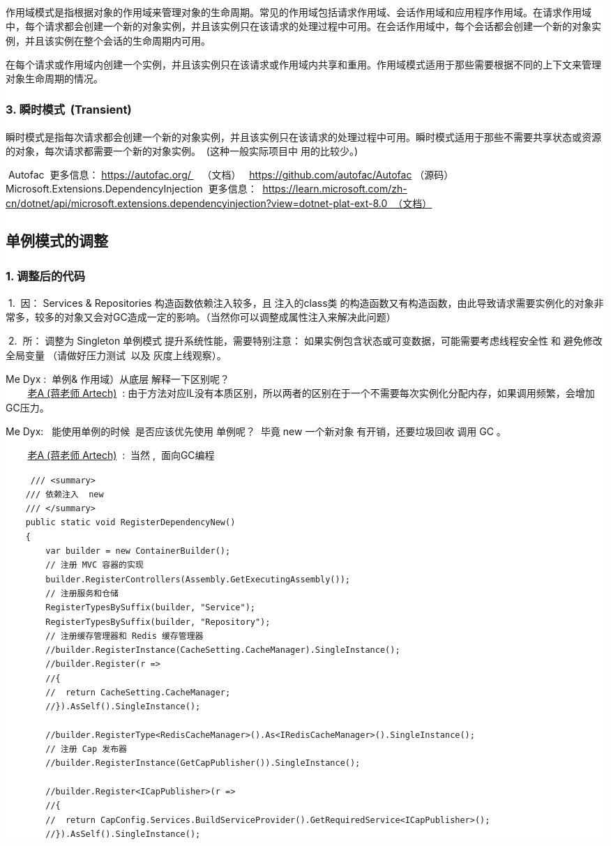 作用域模式是指根据对象的作用域来管理对象的生命周期。常见的作用域包括请求作用域、会话作用域和应用程序作用域。在请求作用域中，每个请求都会创建一个新的对象实例，并且该实例只在该请求的处理过程中可用。在会话作用域中，每个会话都会创建一个新的对象实例，并且该实例在整个会话的生命周期内可用。

在每个请求或作用域内创建一个实例，并且该实例只在该请求或作用域内共享和重用。作用域模式适用于那些需要根据不同的上下文来管理对象生命周期的情况。

### 3. 瞬时模式  (Transient)

瞬时模式是指每次请求都会创建一个新的对象实例，并且该实例只在该请求的处理过程中可用。瞬时模式适用于那些不需要共享状态或资源的对象，每次请求都需要一个新的对象实例。  (这种一般实际项目中 用的比较少。)

 Autofac  更多信息： https://autofac.org/    （文档）   https://github.com/autofac/Autofac （源码）   
Microsoft.Extensions.DependencyInjection  更多信息：  https://learn.microsoft.com/zh-cn/dotnet/api/microsoft.extensions.dependencyinjection?view=dotnet-plat-ext-8.0  （文档）

单例模式的调整
-------

### 1\. 调整后的代码

 1.  因： Services & Repositories 构造函数依赖注入较多，且 注入的class类 的构造函数又有构造函数，由此导致请求需要实例化的对象非常多，较多的对象又会对GC造成一定的影响。（当然你可以调整成属性注入来解决此问题）

 2.  所： 调整为 Singleton 单例模式 提升系统性能，需要特别注意： 如果实例包含状态或可变数据，可能需要考虑线程安全性 和 避免修改全局变量 （请做好压力测试  以及 灰度上线观察）。  
  
Me Dyx :  单例& 作用域）从底层 解释一下区别呢？  
        [老A (蒋老师 Artech)](https://www.cnblogs.com/artech)  : 由于方法对应IL没有本质区别，所以两者的区别在于一个不需要每次实例化分配内存，如果调用频繁，会增加GC压力。

Me Dyx:   能使用单例的时候  是否应该优先使用 单例呢？  毕竟 new 一个新对象 有开销，还要垃圾回收 调用 GC 。

        [老A (蒋老师 Artech)](https://www.cnblogs.com/artech)  :  当然 ,  面向GC编程

         /// <summary>
		/// 依赖注入  new
		/// </summary>
		public static void RegisterDependencyNew()
		{
			var builder = new ContainerBuilder();
			// 注册 MVC 容器的实现
			builder.RegisterControllers(Assembly.GetExecutingAssembly());
			// 注册服务和仓储
			RegisterTypesBySuffix(builder, "Service");
			RegisterTypesBySuffix(builder, "Repository");
			// 注册缓存管理器和 Redis 缓存管理器
			//builder.RegisterInstance(CacheSetting.CacheManager).SingleInstance();
			//builder.Register(r =>
			//{
			//	return CacheSetting.CacheManager;
			//}).AsSelf().SingleInstance();

			//builder.RegisterType<RedisCacheManager>().As<IRedisCacheManager>().SingleInstance();
			// 注册 Cap 发布器
			//builder.RegisterInstance(GetCapPublisher()).SingleInstance();

			//builder.Register<ICapPublisher>(r =>
			//{
			//	return CapConfig.Services.BuildServiceProvider().GetRequiredService<ICapPublisher>();
			//}).AsSelf().SingleInstance();
